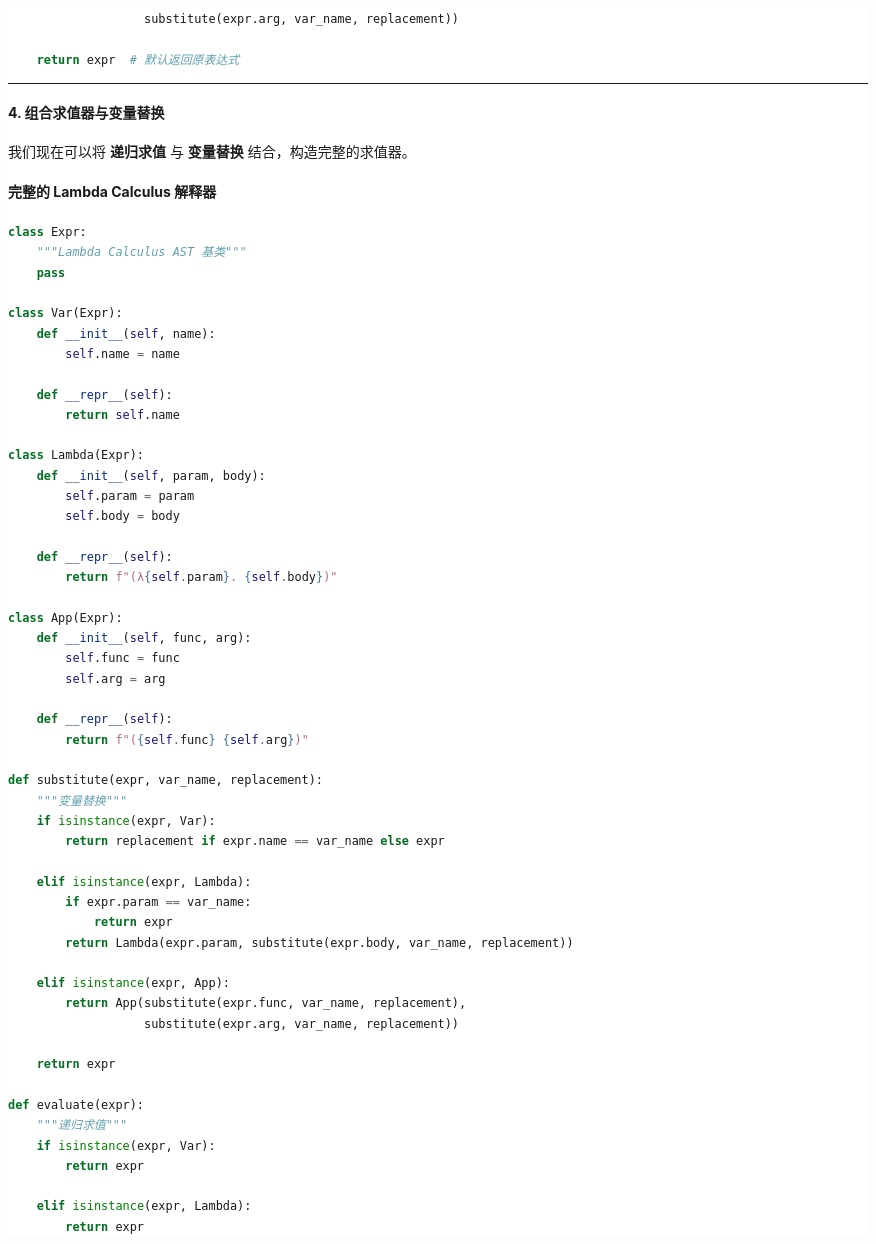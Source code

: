 ```python
                   substitute(expr.arg, var_name, replacement))

    return expr  # 默认返回原表达式
```

------

#### **4. 组合求值器与变量替换**

我们现在可以将 **递归求值** 与 **变量替换** 结合，构造完整的求值器。

#### **完整的 Lambda Calculus 解释器**

```python
class Expr:
    """Lambda Calculus AST 基类"""
    pass

class Var(Expr):
    def __init__(self, name):
        self.name = name

    def __repr__(self):
        return self.name

class Lambda(Expr):
    def __init__(self, param, body):
        self.param = param
        self.body = body

    def __repr__(self):
        return f"(λ{self.param}. {self.body})"

class App(Expr):
    def __init__(self, func, arg):
        self.func = func
        self.arg = arg

    def __repr__(self):
        return f"({self.func} {self.arg})"

def substitute(expr, var_name, replacement):
    """变量替换"""
    if isinstance(expr, Var):
        return replacement if expr.name == var_name else expr

    elif isinstance(expr, Lambda):
        if expr.param == var_name:
            return expr
        return Lambda(expr.param, substitute(expr.body, var_name, replacement))

    elif isinstance(expr, App):
        return App(substitute(expr.func, var_name, replacement),
                   substitute(expr.arg, var_name, replacement))

    return expr

def evaluate(expr):
    """递归求值"""
    if isinstance(expr, Var):
        return expr

    elif isinstance(expr, Lambda):
        return expr
```